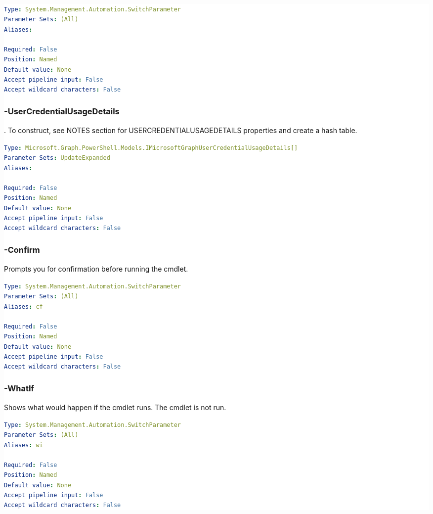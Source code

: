 ```yaml
Type: System.Management.Automation.SwitchParameter
Parameter Sets: (All)
Aliases:

Required: False
Position: Named
Default value: None
Accept pipeline input: False
Accept wildcard characters: False
```

### -UserCredentialUsageDetails
.
To construct, see NOTES section for USERCREDENTIALUSAGEDETAILS properties and create a hash table.

```yaml
Type: Microsoft.Graph.PowerShell.Models.IMicrosoftGraphUserCredentialUsageDetails[]
Parameter Sets: UpdateExpanded
Aliases:

Required: False
Position: Named
Default value: None
Accept pipeline input: False
Accept wildcard characters: False
```

### -Confirm
Prompts you for confirmation before running the cmdlet.

```yaml
Type: System.Management.Automation.SwitchParameter
Parameter Sets: (All)
Aliases: cf

Required: False
Position: Named
Default value: None
Accept pipeline input: False
Accept wildcard characters: False
```

### -WhatIf
Shows what would happen if the cmdlet runs.
The cmdlet is not run.

```yaml
Type: System.Management.Automation.SwitchParameter
Parameter Sets: (All)
Aliases: wi

Required: False
Position: Named
Default value: None
Accept pipeline input: False
Accept wildcard characters: False
```
